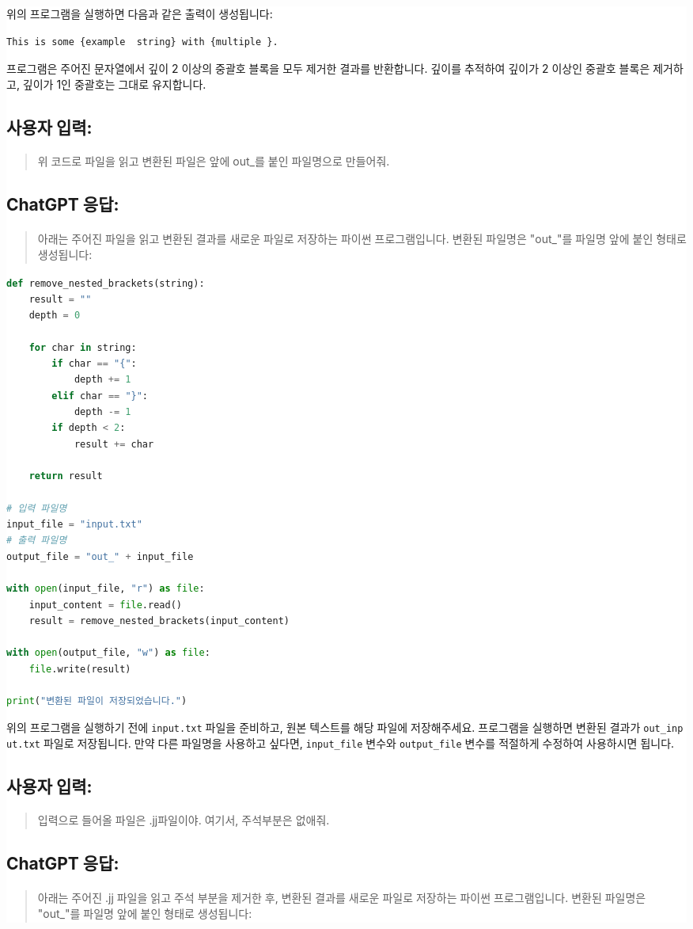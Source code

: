 위의 프로그램을 실행하면 다음과 같은 출력이 생성됩니다:

```
This is some {example  string} with {multiple }.
```

프로그램은 주어진 문자열에서 깊이 2 이상의 중괄호 블록을 모두 제거한 결과를 반환합니다. 깊이를 추적하여 깊이가 2 이상인 중괄호 블록은 제거하고, 깊이가 1인 중괄호는 그대로 유지합니다.

## 사용자 입력:
> 위 코드로 파일을 읽고 변환된 파일은 앞에 out_를 붙인 파일명으로 만들어줘.

## ChatGPT 응답:
> 아래는 주어진 파일을 읽고 변환된 결과를 새로운 파일로 저장하는 파이썬 프로그램입니다. 변환된 파일명은 "out_"를 파일명 앞에 붙인 형태로 생성됩니다:

```python
def remove_nested_brackets(string):
    result = ""
    depth = 0

    for char in string:
        if char == "{":
            depth += 1
        elif char == "}":
            depth -= 1
        if depth < 2:
            result += char

    return result

# 입력 파일명
input_file = "input.txt"
# 출력 파일명
output_file = "out_" + input_file

with open(input_file, "r") as file:
    input_content = file.read()
    result = remove_nested_brackets(input_content)

with open(output_file, "w") as file:
    file.write(result)

print("변환된 파일이 저장되었습니다.")
```

위의 프로그램을 실행하기 전에 `input.txt` 파일을 준비하고, 원본 텍스트를 해당 파일에 저장해주세요. 프로그램을 실행하면 변환된 결과가 `out_input.txt` 파일로 저장됩니다. 만약 다른 파일명을 사용하고 싶다면, `input_file` 변수와 `output_file` 변수를 적절하게 수정하여 사용하시면 됩니다.

## 사용자 입력:
> 입력으로 들어올 파일은 .jj파일이야. 여기서, 주석부분은 없애줘.

## ChatGPT 응답:
> 아래는 주어진 .jj 파일을 읽고 주석 부분을 제거한 후, 변환된 결과를 새로운 파일로 저장하는 파이썬 프로그램입니다. 변환된 파일명은 "out_"를 파일명 앞에 붙인 형태로 생성됩니다:
